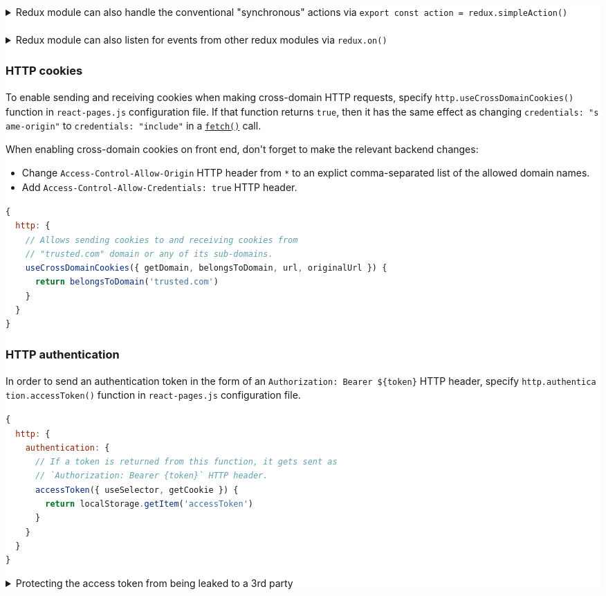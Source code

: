 ####

<details><summary>Redux module can also handle the conventional "synchronous" actions via <code>export const action = redux.simpleAction()</code></summary></details>

####

<details><summary>Redux module can also listen for events from other redux modules via <code>redux.on()</code></summary></details>

### HTTP cookies

To enable sending and receiving cookies when making cross-domain HTTP requests, specify `http.useCrossDomainCookies()` function in `react-pages.js` configuration file. If that function returns `true`, then it has the same effect as changing `credentials: "same-origin"` to `credentials: "include"` in a [`fetch()`](https://developer.mozilla.org/ru/docs/Web/API/Fetch_API/Using_Fetch) call.

When enabling cross-domain cookies on front end, don't forget to make the relevant backend changes:

* Change `Access-Control-Allow-Origin` HTTP header from `*` to an explict comma-separated list of the allowed domain names.
* Add `Access-Control-Allow-Credentials: true` HTTP header.

```js
{
  http: {
    // Allows sending cookies to and receiving cookies from
    // "trusted.com" domain or any of its sub-domains.
    useCrossDomainCookies({ getDomain, belongsToDomain, url, originalUrl }) {
      return belongsToDomain('trusted.com')
    }
  }
}
```

### HTTP authentication

In order to send an authentication token in the form of an `Authorization: Bearer ${token}` HTTP header, specify `http.authentication.accessToken()` function in `react-pages.js` configuration file.

```js
{
  http: {
    authentication: {
      // If a token is returned from this function, it gets sent as
      // `Authorization: Bearer {token}` HTTP header.
      accessToken({ useSelector, getCookie }) {
        return localStorage.getItem('accessToken')
      }
    }
  }
}
```

<details><summary>Protecting the access token from being leaked to a 3rd party</summary></details>
